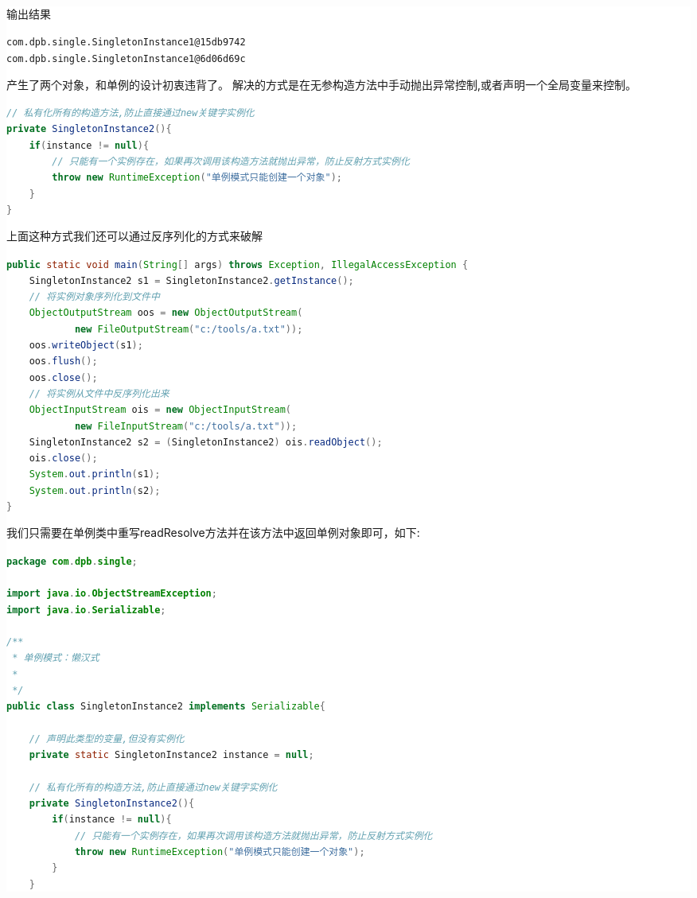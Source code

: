 输出结果

```txt
com.dpb.single.SingletonInstance1@15db9742
com.dpb.single.SingletonInstance1@6d06d69c

```

产生了两个对象，和单例的设计初衷违背了。
解决的方式是在无参构造方法中手动抛出异常控制,或者声明一个全局变量来控制。

```java
// 私有化所有的构造方法,防止直接通过new关键字实例化
private SingletonInstance2(){
	if(instance != null){
		// 只能有一个实例存在，如果再次调用该构造方法就抛出异常，防止反射方式实例化
		throw new RuntimeException("单例模式只能创建一个对象");
	}
}

```

上面这种方式我们还可以通过反序列化的方式来破解

```java
public static void main(String[] args) throws Exception, IllegalAccessException {
	SingletonInstance2 s1 = SingletonInstance2.getInstance();
	// 将实例对象序列化到文件中
	ObjectOutputStream oos = new ObjectOutputStream(
			new FileOutputStream("c:/tools/a.txt"));
	oos.writeObject(s1);
	oos.flush();
	oos.close();
	// 将实例从文件中反序列化出来
	ObjectInputStream ois = new ObjectInputStream(
			new FileInputStream("c:/tools/a.txt"));
	SingletonInstance2 s2 = (SingletonInstance2) ois.readObject();
	ois.close();
	System.out.println(s1);
	System.out.println(s2);
}

```

我们只需要在单例类中重写readResolve方法并在该方法中返回单例对象即可，如下:

```java
package com.dpb.single;

import java.io.ObjectStreamException;
import java.io.Serializable;

/**
 * 单例模式：懒汉式
 *
 */
public class SingletonInstance2 implements Serializable{

	// 声明此类型的变量,但没有实例化
	private static SingletonInstance2 instance = null;

	// 私有化所有的构造方法,防止直接通过new关键字实例化
	private SingletonInstance2(){
		if(instance != null){
			// 只能有一个实例存在，如果再次调用该构造方法就抛出异常，防止反射方式实例化
			throw new RuntimeException("单例模式只能创建一个对象");
		}
	}
```